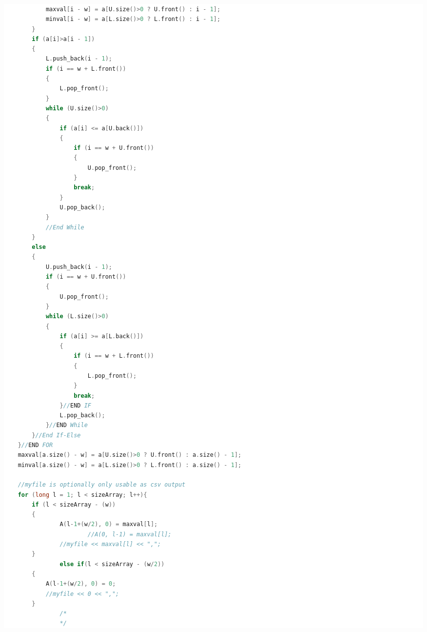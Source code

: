 ```cpp
			maxval[i - w] = a[U.size()>0 ? U.front() : i - 1];
			minval[i - w] = a[L.size()>0 ? L.front() : i - 1];
		}
		if (a[i]>a[i - 1])
		{
			L.push_back(i - 1);
			if (i == w + L.front())
			{
				L.pop_front();
			}
			while (U.size()>0)
			{
				if (a[i] <= a[U.back()])
				{
					if (i == w + U.front())
					{
						U.pop_front();
					}
					break;
				}
				U.pop_back();
			}
			//End While
		}
		else
		{
			U.push_back(i - 1);
			if (i == w + U.front())
			{
				U.pop_front();
			}
			while (L.size()>0)
			{
				if (a[i] >= a[L.back()])
				{
					if (i == w + L.front())
					{
						L.pop_front();
					}
					break;
				}//END IF
				L.pop_back();
			}//END While
		}//End If-Else
	}//END FOR
	maxval[a.size() - w] = a[U.size()>0 ? U.front() : a.size() - 1];
	minval[a.size() - w] = a[L.size()>0 ? L.front() : a.size() - 1];

	//myfile is optionally only usable as csv output
	for (long l = 1; l < sizeArray; l++){
		if (l < sizeArray - (w))
		{
        		A(l-1+(w/2), 0) = maxval[l];
                        //A(0, l-1) = maxval[l];
        		//myfile << maxval[l] << ",";
		}
                else if(l < sizeArray - (w/2))
		{
			A(l-1+(w/2), 0) = 0;
			//myfile << 0 << ",";
		}
                /* 
                */
```